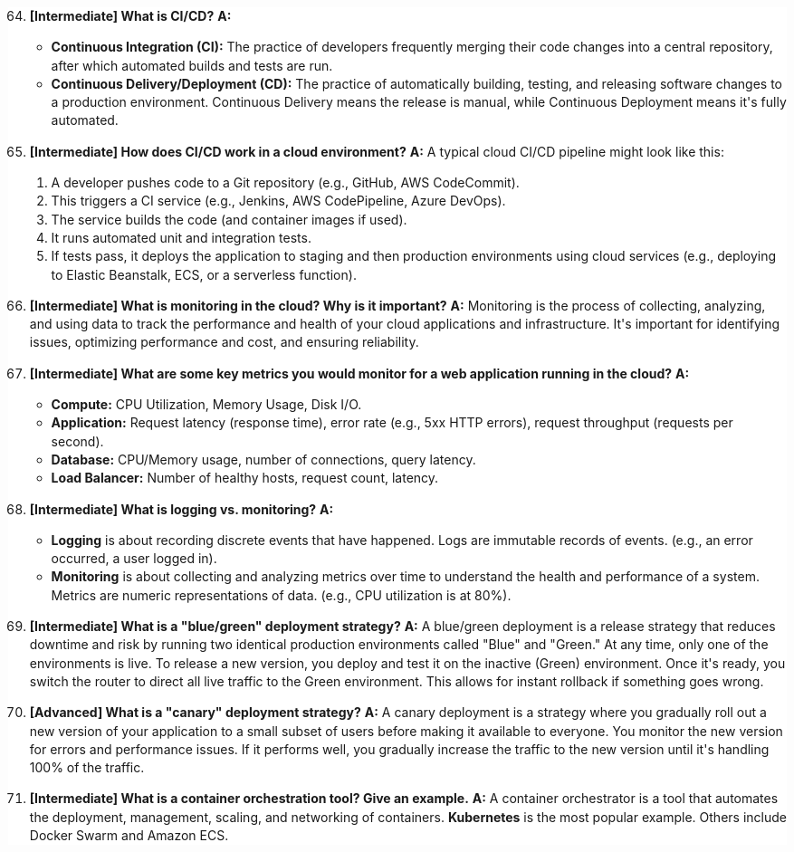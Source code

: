 64. **[Intermediate] What is CI/CD?**
    **A:**
    *   **Continuous Integration (CI):** The practice of developers frequently merging their code changes into a central repository, after which automated builds and tests are run.
    *   **Continuous Delivery/Deployment (CD):** The practice of automatically building, testing, and releasing software changes to a production environment. Continuous Delivery means the release is manual, while Continuous Deployment means it's fully automated.

65. **[Intermediate] How does CI/CD work in a cloud environment?**
    **A:** A typical cloud CI/CD pipeline might look like this:
    1.  A developer pushes code to a Git repository (e.g., GitHub, AWS CodeCommit).
    2.  This triggers a CI service (e.g., Jenkins, AWS CodePipeline, Azure DevOps).
    3.  The service builds the code (and container images if used).
    4.  It runs automated unit and integration tests.
    5.  If tests pass, it deploys the application to staging and then production environments using cloud services (e.g., deploying to Elastic Beanstalk, ECS, or a serverless function).

66. **[Intermediate] What is monitoring in the cloud? Why is it important?**
    **A:** Monitoring is the process of collecting, analyzing, and using data to track the performance and health of your cloud applications and infrastructure. It's important for identifying issues, optimizing performance and cost, and ensuring reliability.

67. **[Intermediate] What are some key metrics you would monitor for a web application running in the cloud?**
    **A:**
    *   **Compute:** CPU Utilization, Memory Usage, Disk I/O.
    *   **Application:** Request latency (response time), error rate (e.g., 5xx HTTP errors), request throughput (requests per second).
    *   **Database:** CPU/Memory usage, number of connections, query latency.
    *   **Load Balancer:** Number of healthy hosts, request count, latency.

68. **[Intermediate] What is logging vs. monitoring?**
    **A:**
    *   **Logging** is about recording discrete events that have happened. Logs are immutable records of events. (e.g., an error occurred, a user logged in).
    *   **Monitoring** is about collecting and analyzing metrics over time to understand the health and performance of a system. Metrics are numeric representations of data. (e.g., CPU utilization is at 80%).

69. **[Intermediate] What is a "blue/green" deployment strategy?**
    **A:** A blue/green deployment is a release strategy that reduces downtime and risk by running two identical production environments called "Blue" and "Green." At any time, only one of the environments is live. To release a new version, you deploy and test it on the inactive (Green) environment. Once it's ready, you switch the router to direct all live traffic to the Green environment. This allows for instant rollback if something goes wrong.

70. **[Advanced] What is a "canary" deployment strategy?**
    **A:** A canary deployment is a strategy where you gradually roll out a new version of your application to a small subset of users before making it available to everyone. You monitor the new version for errors and performance issues. If it performs well, you gradually increase the traffic to the new version until it's handling 100% of the traffic.

71. **[Intermediate] What is a container orchestration tool? Give an example.**
    **A:** A container orchestrator is a tool that automates the deployment, management, scaling, and networking of containers. **Kubernetes** is the most popular example. Others include Docker Swarm and Amazon ECS.
